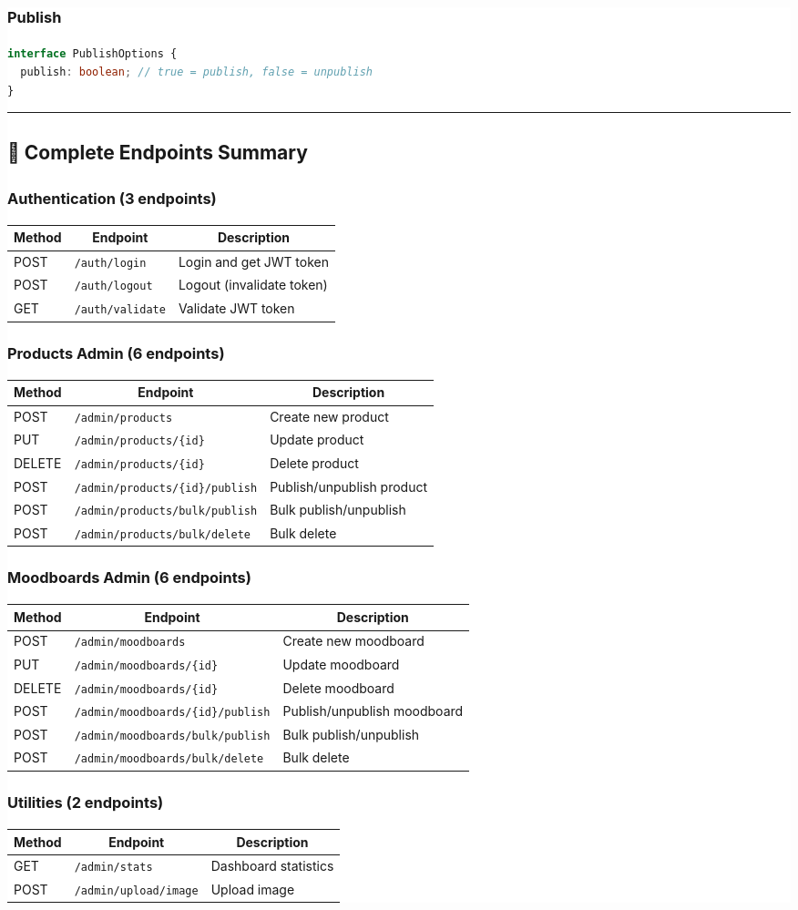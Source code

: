 ### Publish
```typescript
interface PublishOptions {
  publish: boolean; // true = publish, false = unpublish
}
```

---

## 🔗 Complete Endpoints Summary

### Authentication (3 endpoints)
| Method | Endpoint | Description |
|--------|----------|-------------|
| POST | `/auth/login` | Login and get JWT token |
| POST | `/auth/logout` | Logout (invalidate token) |
| GET | `/auth/validate` | Validate JWT token |

### Products Admin (6 endpoints)
| Method | Endpoint | Description |
|--------|----------|-------------|
| POST | `/admin/products` | Create new product |
| PUT | `/admin/products/{id}` | Update product |
| DELETE | `/admin/products/{id}` | Delete product |
| POST | `/admin/products/{id}/publish` | Publish/unpublish product |
| POST | `/admin/products/bulk/publish` | Bulk publish/unpublish |
| POST | `/admin/products/bulk/delete` | Bulk delete |

### Moodboards Admin (6 endpoints)
| Method | Endpoint | Description |
|--------|----------|-------------|
| POST | `/admin/moodboards` | Create new moodboard |
| PUT | `/admin/moodboards/{id}` | Update moodboard |
| DELETE | `/admin/moodboards/{id}` | Delete moodboard |
| POST | `/admin/moodboards/{id}/publish` | Publish/unpublish moodboard |
| POST | `/admin/moodboards/bulk/publish` | Bulk publish/unpublish |
| POST | `/admin/moodboards/bulk/delete` | Bulk delete |

### Utilities (2 endpoints)
| Method | Endpoint | Description |
|--------|----------|-------------|
| GET | `/admin/stats` | Dashboard statistics |
| POST | `/admin/upload/image` | Upload image |
